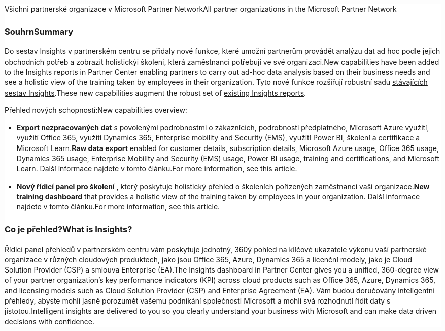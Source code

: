 <span data-ttu-id="c24fa-297">Všichni partnerské organizace v Microsoft Partner Network</span><span class="sxs-lookup"><span data-stu-id="c24fa-297">All partner organizations in the Microsoft Partner Network</span></span> 

### <a name="summary"></a><span data-ttu-id="c24fa-298">Souhrn</span><span class="sxs-lookup"><span data-stu-id="c24fa-298">Summary</span></span>

<span data-ttu-id="c24fa-299">Do sestav Insights v partnerském centru se přidaly nové funkce, které umožní partnerům provádět analýzu dat ad hoc podle jejich obchodních potřeb a zobrazit holistickýi školení, která zaměstnanci potřebují ve své organizaci.</span><span class="sxs-lookup"><span data-stu-id="c24fa-299">New capabilities have been added to the Insights reports in Partner Center enabling partners to carry out ad-hoc data analysis based on their business needs and see a holistic view of the training taken by employees in their organization.</span></span>  <span data-ttu-id="c24fa-300">Tyto nové funkce rozšiřují robustní sadu [stávajících sestav Insights](../partner-center-insights.md).</span><span class="sxs-lookup"><span data-stu-id="c24fa-300">These new capabilities augment the robust set of [existing Insights reports](../partner-center-insights.md).</span></span>

<span data-ttu-id="c24fa-301">Přehled nových schopností:</span><span class="sxs-lookup"><span data-stu-id="c24fa-301">New capabilities overview:</span></span>

- <span data-ttu-id="c24fa-302">**Export nezpracovaných dat** s povolenými podrobnostmi o zákaznících, podrobnosti předplatného, Microsoft Azure využití, využití Office 365, využití Dynamics 365, Enterprise mobility and Security (EMS), využití Power BI, školení a certifikace a Microsoft Learn.</span><span class="sxs-lookup"><span data-stu-id="c24fa-302">**Raw data export** enabled for customer details, subscription details, Microsoft Azure usage, Office 365 usage, Dynamics 365 usage, Enterprise Mobility and Security (EMS) usage, Power BI usage, training and certifications, and Microsoft Learn.</span></span> <span data-ttu-id="c24fa-303">Další informace najdete v [tomto článku](../pci-download-reports.md).</span><span class="sxs-lookup"><span data-stu-id="c24fa-303">For more information, see [this article](../pci-download-reports.md).</span></span>

- <span data-ttu-id="c24fa-304">**Nový řídicí panel pro školení** , který poskytuje holistický přehled o školeních pořízených zaměstnanci vaší organizace.</span><span class="sxs-lookup"><span data-stu-id="c24fa-304">**New training dashboard** that provides a holistic view of the training taken by employees in your organization.</span></span> <span data-ttu-id="c24fa-305">Další informace najdete v [tomto článku](../pci-training-dashboard.md).</span><span class="sxs-lookup"><span data-stu-id="c24fa-305">For more information, see [this article](../pci-training-dashboard.md).</span></span>

### <a name="what-is-insights"></a><span data-ttu-id="c24fa-306">Co je přehled?</span><span class="sxs-lookup"><span data-stu-id="c24fa-306">What is Insights?</span></span>

<span data-ttu-id="c24fa-307">Řídicí panel přehledů v partnerském centru vám poskytuje jednotný, 360ý pohled na klíčové ukazatele výkonu vaší partnerské organizace v různých cloudových produktech, jako jsou Office 365, Azure, Dynamics 365 a licenční modely, jako je Cloud Solution Provider (CSP) a smlouva Enterprise (EA).</span><span class="sxs-lookup"><span data-stu-id="c24fa-307">The Insights dashboard in Partner Center gives you a unified, 360-degree view of your partner organization’s key performance indicators (KPI) across cloud products such as Office 365, Azure, Dynamics 365, and licensing models such as Cloud Solution Provider (CSP) and Enterprise Agreement (EA).</span></span> <span data-ttu-id="c24fa-308">Vám budou doručovány inteligentní přehledy, abyste mohli jasně porozumět vašemu podnikání společnosti Microsoft a mohli svá rozhodnutí řídit daty s jistotou.</span><span class="sxs-lookup"><span data-stu-id="c24fa-308">Intelligent insights are delivered to you so you clearly understand your business with Microsoft and can make data driven decisions with confidence.</span></span>   
